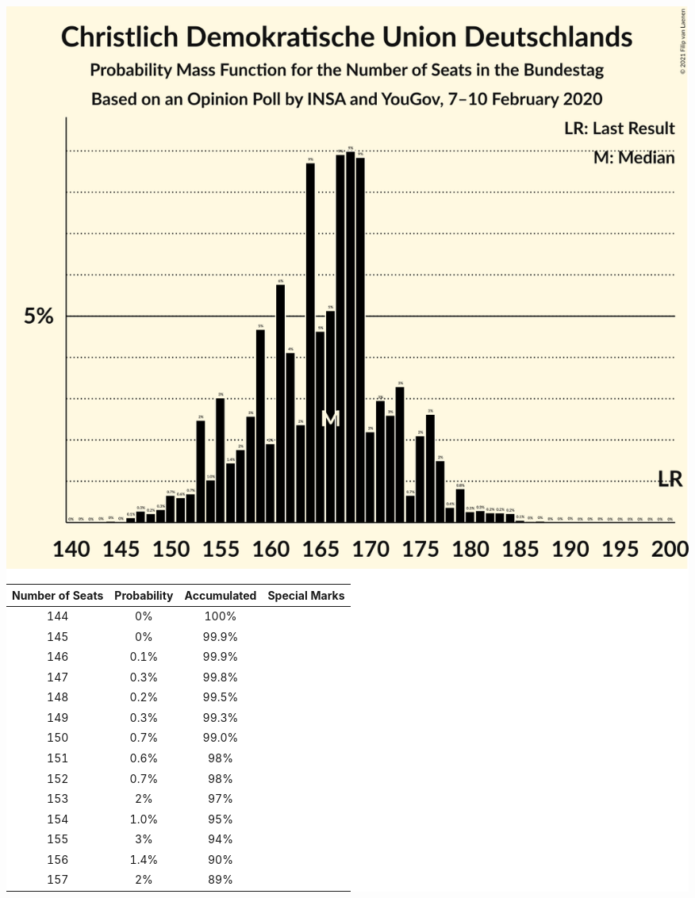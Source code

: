 ![Graph with seats probability mass function not yet produced](2020-02-10-INSAandYouGov-seats-pmf-christlichdemokratischeuniondeutschlands.png "Seats Probability Mass Function")

| Number of Seats | Probability | Accumulated | Special Marks |
|:---------------:|:-----------:|:-----------:|:-------------:|
| 144 | 0% | 100% |  |
| 145 | 0% | 99.9% |  |
| 146 | 0.1% | 99.9% |  |
| 147 | 0.3% | 99.8% |  |
| 148 | 0.2% | 99.5% |  |
| 149 | 0.3% | 99.3% |  |
| 150 | 0.7% | 99.0% |  |
| 151 | 0.6% | 98% |  |
| 152 | 0.7% | 98% |  |
| 153 | 2% | 97% |  |
| 154 | 1.0% | 95% |  |
| 155 | 3% | 94% |  |
| 156 | 1.4% | 90% |  |
| 157 | 2% | 89% |  |